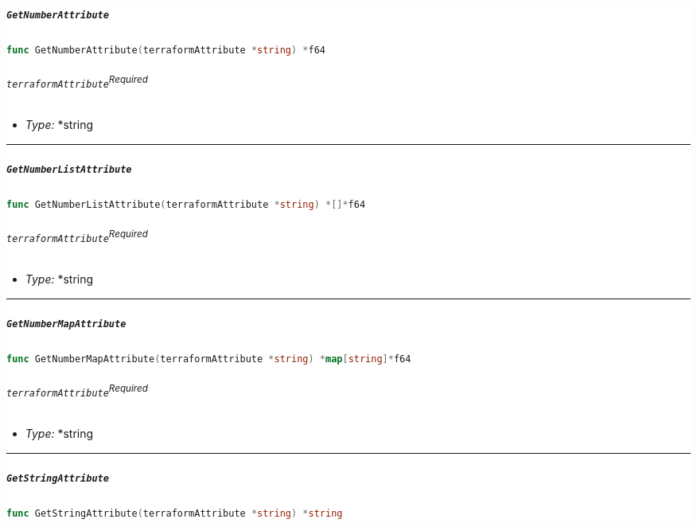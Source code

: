 
##### `GetNumberAttribute` <a name="GetNumberAttribute" id="@cdktf/provider-azurerm.storageBlobInventoryPolicy.StorageBlobInventoryPolicy.getNumberAttribute"></a>

```go
func GetNumberAttribute(terraformAttribute *string) *f64
```

###### `terraformAttribute`<sup>Required</sup> <a name="terraformAttribute" id="@cdktf/provider-azurerm.storageBlobInventoryPolicy.StorageBlobInventoryPolicy.getNumberAttribute.parameter.terraformAttribute"></a>

- *Type:* *string

---

##### `GetNumberListAttribute` <a name="GetNumberListAttribute" id="@cdktf/provider-azurerm.storageBlobInventoryPolicy.StorageBlobInventoryPolicy.getNumberListAttribute"></a>

```go
func GetNumberListAttribute(terraformAttribute *string) *[]*f64
```

###### `terraformAttribute`<sup>Required</sup> <a name="terraformAttribute" id="@cdktf/provider-azurerm.storageBlobInventoryPolicy.StorageBlobInventoryPolicy.getNumberListAttribute.parameter.terraformAttribute"></a>

- *Type:* *string

---

##### `GetNumberMapAttribute` <a name="GetNumberMapAttribute" id="@cdktf/provider-azurerm.storageBlobInventoryPolicy.StorageBlobInventoryPolicy.getNumberMapAttribute"></a>

```go
func GetNumberMapAttribute(terraformAttribute *string) *map[string]*f64
```

###### `terraformAttribute`<sup>Required</sup> <a name="terraformAttribute" id="@cdktf/provider-azurerm.storageBlobInventoryPolicy.StorageBlobInventoryPolicy.getNumberMapAttribute.parameter.terraformAttribute"></a>

- *Type:* *string

---

##### `GetStringAttribute` <a name="GetStringAttribute" id="@cdktf/provider-azurerm.storageBlobInventoryPolicy.StorageBlobInventoryPolicy.getStringAttribute"></a>

```go
func GetStringAttribute(terraformAttribute *string) *string
```

